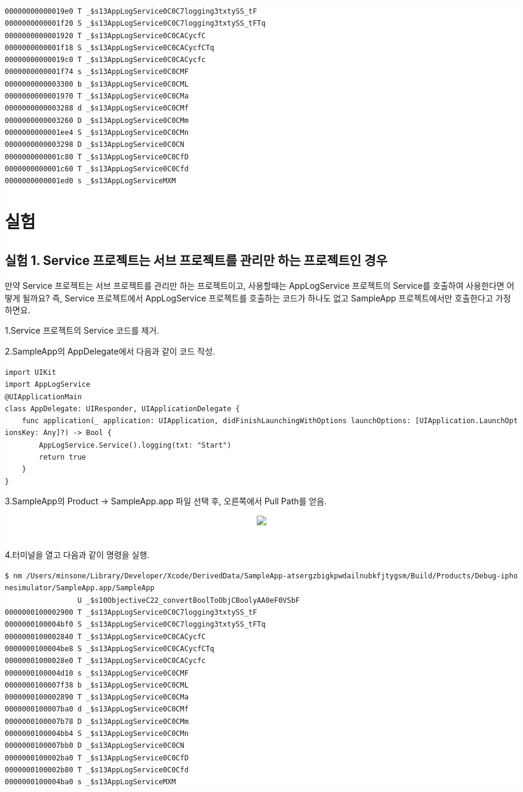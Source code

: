 ```
00000000000019e0 T _$s13AppLogService0C0C7logging3txtySS_tF
0000000000001f20 S _$s13AppLogService0C0C7logging3txtySS_tFTq
0000000000001920 T _$s13AppLogService0C0CACycfC
0000000000001f18 S _$s13AppLogService0C0CACycfCTq
00000000000019c0 T _$s13AppLogService0C0CACycfc
0000000000001f74 s _$s13AppLogService0C0CMF
0000000000003300 b _$s13AppLogService0C0CML
0000000000001970 T _$s13AppLogService0C0CMa
0000000000003288 d _$s13AppLogService0C0CMf
0000000000003260 D _$s13AppLogService0C0CMm
0000000000001ee4 S _$s13AppLogService0C0CMn
0000000000003298 D _$s13AppLogService0C0CN
0000000000001c80 T _$s13AppLogService0C0CfD
0000000000001c60 T _$s13AppLogService0C0Cfd
0000000000001ed0 s _$s13AppLogServiceMXM
```

# 실험

## 실험 1. Service 프로젝트는 서브 프로젝트를 관리만 하는 프로젝트인 경우
만약 Service 프로젝트는 서브 프로젝트를 관리만 하는 프로젝트이고, 사용할때는 AppLogService 프로젝트의 Service를 호출하여 사용한다면 어떻게 될까요? 즉, Service 프로젝트에서 AppLogService 프로젝트를 호출하는 코드가 하나도 없고 SampleApp 프로젝트에서만 호출한다고 가정하면요.

1.Service 프로젝트의 Service 코드를 제거.

2.SampleApp의 AppDelegate에서 다음과 같이 코드 작성.

```
import UIKit
import AppLogService
@UIApplicationMain
class AppDelegate: UIResponder, UIApplicationDelegate {
    func application(_ application: UIApplication, didFinishLaunchingWithOptions launchOptions: [UIApplication.LaunchOptionsKey: Any]?) -> Bool {
        AppLogService.Service().logging(txt: "Start")
        return true
    }
}
```

3.SampleApp의 Product -> SampleApp.app 파일 선택 후, 오른쪽에서 Pull Path를 얻음.
<p style="text-align:center;"><img src="{{ site.production_url }}/image/2019/11/13.png" style="width: 600px"/></p><br/>
4.터미널을 열고 다음과 같이 명령을 실행.

```
$ nm /Users/minsone/Library/Developer/Xcode/DerivedData/SampleApp-atsergzbigkpwdailnubkfjtygsm/Build/Products/Debug-iphonesimulator/SampleApp.app/SampleApp
                 U _$s10ObjectiveC22_convertBoolToObjCBoolyAA0eF0VSbF
0000000100002900 T _$s13AppLogService0C0C7logging3txtySS_tF
0000000100004bf0 S _$s13AppLogService0C0C7logging3txtySS_tFTq
0000000100002840 T _$s13AppLogService0C0CACycfC
0000000100004be8 S _$s13AppLogService0C0CACycfCTq
00000001000028e0 T _$s13AppLogService0C0CACycfc
0000000100004d10 s _$s13AppLogService0C0CMF
0000000100007f38 b _$s13AppLogService0C0CML
0000000100002890 T _$s13AppLogService0C0CMa
0000000100007ba0 d _$s13AppLogService0C0CMf
0000000100007b78 D _$s13AppLogService0C0CMm
0000000100004bb4 S _$s13AppLogService0C0CMn
0000000100007bb0 D _$s13AppLogService0C0CN
0000000100002ba0 T _$s13AppLogService0C0CfD
0000000100002b80 T _$s13AppLogService0C0Cfd
0000000100004ba0 s _$s13AppLogServiceMXM
```